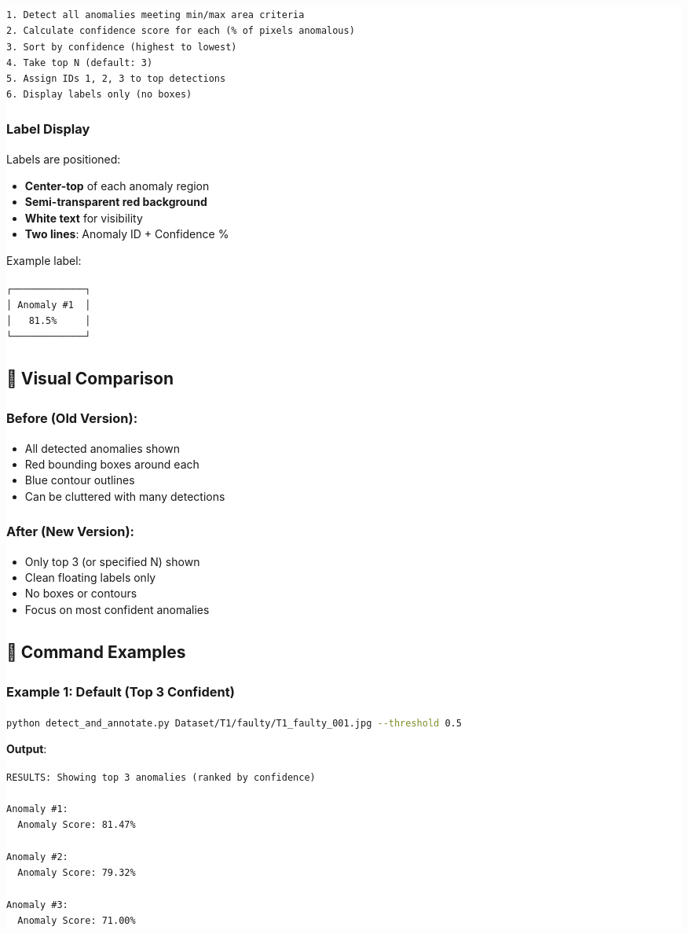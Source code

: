 ```
1. Detect all anomalies meeting min/max area criteria
2. Calculate confidence score for each (% of pixels anomalous)
3. Sort by confidence (highest to lowest)
4. Take top N (default: 3)
5. Assign IDs 1, 2, 3 to top detections
6. Display labels only (no boxes)
```

### Label Display

Labels are positioned:
- **Center-top** of each anomaly region
- **Semi-transparent red background**
- **White text** for visibility
- **Two lines**: Anomaly ID + Confidence %

Example label:
```
┌─────────────┐
│ Anomaly #1  │
│   81.5%     │
└─────────────┘
```

## 🎨 Visual Comparison

### Before (Old Version):
- All detected anomalies shown
- Red bounding boxes around each
- Blue contour outlines
- Can be cluttered with many detections

### After (New Version):
- Only top 3 (or specified N) shown
- Clean floating labels only
- No boxes or contours
- Focus on most confident anomalies

## 📝 Command Examples

### Example 1: Default (Top 3 Confident)
```bash
python detect_and_annotate.py Dataset/T1/faulty/T1_faulty_001.jpg --threshold 0.5
```

**Output**:
```
RESULTS: Showing top 3 anomalies (ranked by confidence)

Anomaly #1:
  Anomaly Score: 81.47%
  
Anomaly #2:
  Anomaly Score: 79.32%
  
Anomaly #3:
  Anomaly Score: 71.00%
```
